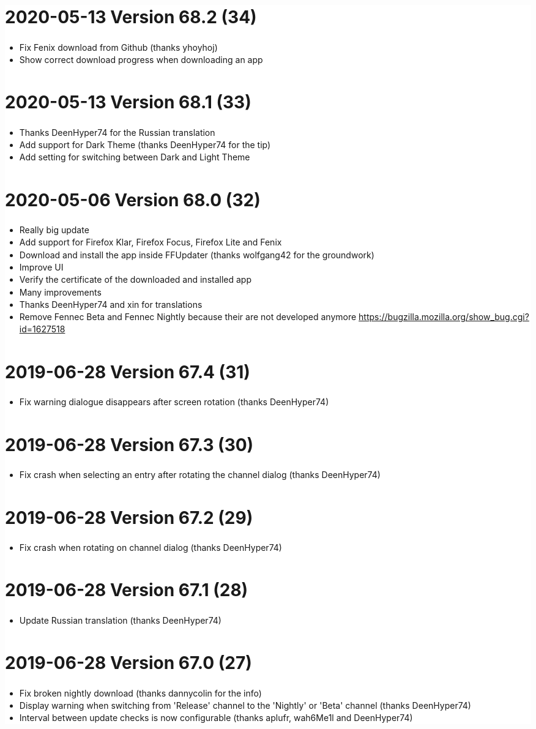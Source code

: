 # 2020-05-13 Version 68.2 (34)

* Fix Fenix download from Github (thanks yhoyhoj)
* Show correct download progress when downloading an app

# 2020-05-13 Version 68.1 (33)

* Thanks DeenHyper74 for the Russian translation
* Add support for Dark Theme (thanks DeenHyper74 for the tip)
* Add setting for switching between Dark and Light Theme

# 2020-05-06 Version 68.0 (32)

* Really big update
* Add support for Firefox Klar, Firefox Focus, Firefox Lite and Fenix
* Download and install the app inside FFUpdater (thanks wolfgang42 for the groundwork)
* Improve UI
* Verify the certificate of the downloaded and installed app
* Many improvements
* Thanks DeenHyper74 and xin for translations
* Remove Fennec Beta and Fennec Nightly because their are not developed anymore https://bugzilla.mozilla.org/show_bug.cgi?id=1627518

# 2019-06-28 Version 67.4 (31)

* Fix warning dialogue disappears after screen rotation (thanks DeenHyper74)

# 2019-06-28 Version 67.3 (30)

* Fix crash when selecting an entry after rotating the channel dialog (thanks DeenHyper74)

# 2019-06-28 Version 67.2 (29)

* Fix crash when rotating on channel dialog (thanks DeenHyper74)

# 2019-06-28 Version 67.1 (28)

* Update Russian translation (thanks DeenHyper74)

# 2019-06-28 Version 67.0 (27)

* Fix broken nightly download (thanks dannycolin for the info)
* Display warning when switching from 'Release' channel to the 'Nightly' or 'Beta' channel (thanks DeenHyper74)
* Interval between update checks is now configurable (thanks aplufr, wah6Me1l and DeenHyper74)
